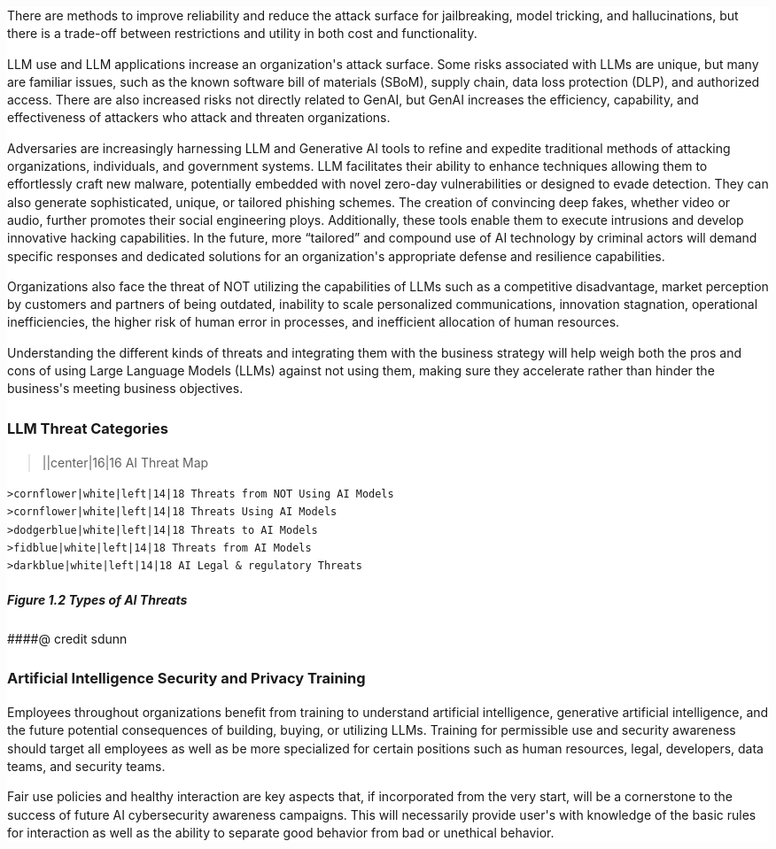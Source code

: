 There are methods to improve reliability and reduce the attack surface for jailbreaking, model tricking, and hallucinations, but there is a trade-off between restrictions and utility in both cost and functionality.

LLM use and LLM applications increase an organization's attack surface. Some risks associated with LLMs are unique, but many are familiar issues, such as the known software bill of materials (SBoM), supply chain, data loss protection (DLP), and authorized access. There are also increased risks not directly related to GenAI, but GenAI increases the efficiency, capability, and effectiveness of attackers who attack and threaten organizations.

Adversaries are increasingly harnessing LLM and Generative AI tools to refine and expedite traditional methods of attacking organizations, individuals, and government systems. LLM facilitates their ability to enhance techniques allowing them to effortlessly craft new malware, potentially embedded with novel zero-day vulnerabilities or designed to evade detection. They can also generate sophisticated, unique, or tailored phishing schemes. The creation of convincing deep fakes, whether video or audio, further promotes their social engineering ploys. Additionally, these tools enable them to execute intrusions and develop innovative hacking capabilities. In the future, more “tailored” and compound use of AI technology by criminal actors will demand specific responses and dedicated solutions for an organization's appropriate defense and resilience capabilities.

Organizations also face the threat of NOT utilizing the capabilities of LLMs such as a competitive disadvantage, market perception by customers and partners of being outdated, inability to scale personalized communications, innovation stagnation, operational inefficiencies, the higher risk of human error in processes, and inefficient allocation of human resources.

Understanding the different kinds of threats and integrating them with the business strategy will help weigh both the pros and cons of using Large Language Models (LLMs) against not using them, making sure they accelerate rather than hinder the business's meeting business objectives.

### LLM Threat Categories

>||center|16|16 AI Threat Map

    >cornflower|white|left|14|18 Threats from NOT Using AI Models
    >cornflower|white|left|14|18 Threats Using AI Models
    >dodgerblue|white|left|14|18 Threats to AI Models
    >fidblue|white|left|14|18 Threats from AI Models
    >darkblue|white|left|14|18 AI Legal & regulatory Threats

##### Figure 1.2  Types of AI Threats
####@ credit sdunn



### Artificial Intelligence Security and Privacy Training

Employees throughout organizations benefit from training to understand artificial intelligence, generative artificial intelligence, and the future potential consequences of building, buying, or utilizing LLMs. Training for permissible use and security awareness should target all employees as well as be more specialized for certain positions such as human resources, legal, developers, data teams, and security teams.

Fair use policies and healthy interaction are key aspects that, if incorporated from the very start, will be a cornerstone to the success of future AI cybersecurity awareness campaigns. This will necessarily provide user's with knowledge of the basic rules for interaction as well as the ability to separate good behavior from bad or unethical behavior.
